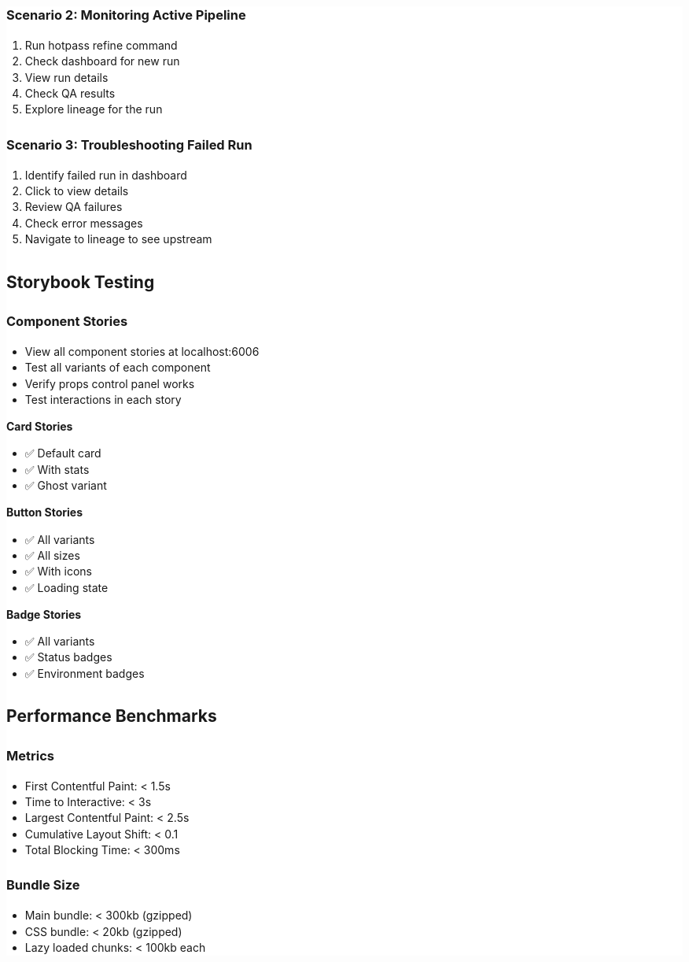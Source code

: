 ### Scenario 2: Monitoring Active Pipeline
1. Run hotpass refine command
2. Check dashboard for new run
3. View run details
4. Check QA results
5. Explore lineage for the run

### Scenario 3: Troubleshooting Failed Run
1. Identify failed run in dashboard
2. Click to view details
3. Review QA failures
4. Check error messages
5. Navigate to lineage to see upstream

## Storybook Testing

### Component Stories
- View all component stories at localhost:6006
- Test all variants of each component
- Verify props control panel works
- Test interactions in each story

**Card Stories**
- ✅ Default card
- ✅ With stats
- ✅ Ghost variant

**Button Stories**
- ✅ All variants
- ✅ All sizes
- ✅ With icons
- ✅ Loading state

**Badge Stories**
- ✅ All variants
- ✅ Status badges
- ✅ Environment badges

## Performance Benchmarks

### Metrics
- First Contentful Paint: < 1.5s
- Time to Interactive: < 3s
- Largest Contentful Paint: < 2.5s
- Cumulative Layout Shift: < 0.1
- Total Blocking Time: < 300ms

### Bundle Size
- Main bundle: < 300kb (gzipped)
- CSS bundle: < 20kb (gzipped)
- Lazy loaded chunks: < 100kb each
